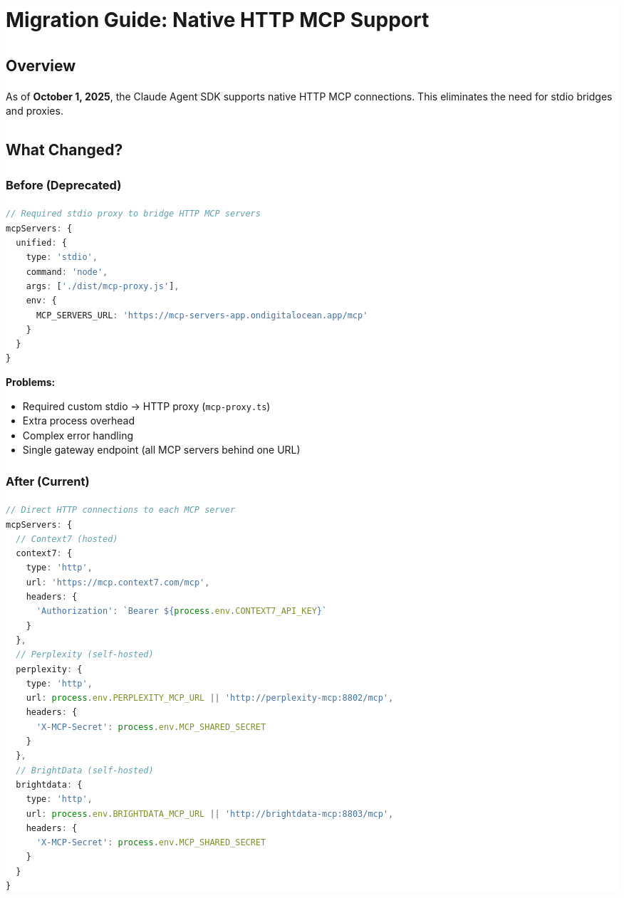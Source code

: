 # Migration Guide: Native HTTP MCP Support

## Overview

As of **October 1, 2025**, the Claude Agent SDK supports native HTTP MCP connections. This eliminates the need for stdio bridges and proxies.

## What Changed?

### Before (Deprecated)

```typescript
// Required stdio proxy to bridge HTTP MCP servers
mcpServers: {
  unified: {
    type: 'stdio',
    command: 'node',
    args: ['./dist/mcp-proxy.js'],
    env: {
      MCP_SERVERS_URL: 'https://mcp-servers-app.ondigitalocean.app/mcp'
    }
  }
}
```

**Problems:**
- Required custom stdio → HTTP proxy (`mcp-proxy.ts`)
- Extra process overhead
- Complex error handling
- Single gateway endpoint (all MCP servers behind one URL)

### After (Current)

```typescript
// Direct HTTP connections to each MCP server
mcpServers: {
  // Context7 (hosted)
  context7: {
    type: 'http',
    url: 'https://mcp.context7.com/mcp',
    headers: {
      'Authorization': `Bearer ${process.env.CONTEXT7_API_KEY}`
    }
  },
  // Perplexity (self-hosted)
  perplexity: {
    type: 'http',
    url: process.env.PERPLEXITY_MCP_URL || 'http://perplexity-mcp:8802/mcp',
    headers: {
      'X-MCP-Secret': process.env.MCP_SHARED_SECRET
    }
  },
  // BrightData (self-hosted)
  brightdata: {
    type: 'http',
    url: process.env.BRIGHTDATA_MCP_URL || 'http://brightdata-mcp:8803/mcp',
    headers: {
      'X-MCP-Secret': process.env.MCP_SHARED_SECRET
    }
  }
}
```
